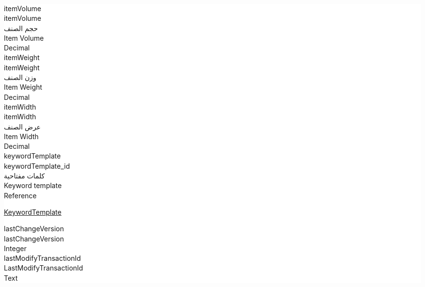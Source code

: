 </div>

<div class="row searchable" id="itemVolume">
<div class="cell" data-label="Property">itemVolume</div>
<div class="cell" data-label="Column">itemVolume</div>
<div class="cell" data-label="Arabic">حجم الصنف</div>
<div class="cell" data-label="English">Item Volume</div>
<div class="cell" data-label="Type">Decimal</div>

</div>

<div class="row searchable" id="itemWeight">
<div class="cell" data-label="Property">itemWeight</div>
<div class="cell" data-label="Column">itemWeight</div>
<div class="cell" data-label="Arabic">وزن الصنف</div>
<div class="cell" data-label="English">Item Weight</div>
<div class="cell" data-label="Type">Decimal</div>

</div>

<div class="row searchable" id="itemWidth">
<div class="cell" data-label="Property">itemWidth</div>
<div class="cell" data-label="Column">itemWidth</div>
<div class="cell" data-label="Arabic">عرض الصنف</div>
<div class="cell" data-label="English">Item Width</div>
<div class="cell" data-label="Type">Decimal</div>

</div>

<div class="row searchable" id="keywordTemplate">
<div class="cell" data-label="Property">keywordTemplate</div>
<div class="cell" data-label="Column">keywordTemplate_id</div>
<div class="cell" data-label="Arabic">كلمات مفتاحية</div>
<div class="cell" data-label="English">Keyword template</div>
<div class="cell" data-label="Type">Reference</div>
<div class="cell" data-label="Foreign Table">

 [KeywordTemplate](/modules/basic/KeywordTemplate.md) 
</div>
</div>

<div class="row searchable" id="lastChangeVersion">
<div class="cell" data-label="Property">lastChangeVersion</div>
<div class="cell" data-label="Column">lastChangeVersion</div>
<div class="cell" data-label="Arabic"></div>
<div class="cell" data-label="English"></div>
<div class="cell" data-label="Type">Integer</div>

</div>

<div class="row searchable" id="lastModifyTransactionId">
<div class="cell" data-label="Property">lastModifyTransactionId</div>
<div class="cell" data-label="Column">LastModifyTransactionId</div>
<div class="cell" data-label="Arabic"></div>
<div class="cell" data-label="English"></div>
<div class="cell" data-label="Type">Text</div>
